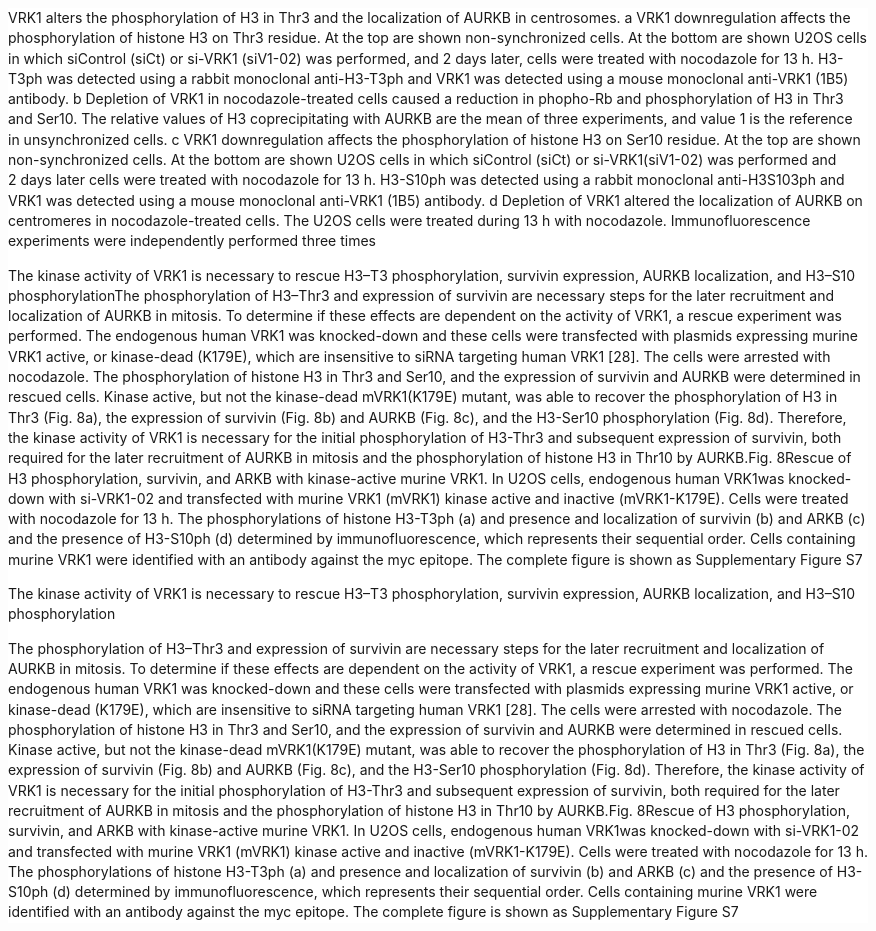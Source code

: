 VRK1 alters the phosphorylation of H3 in Thr3 and the localization of AURKB in centrosomes. a VRK1 downregulation affects the phosphorylation of histone H3 on Thr3 residue. At the top are shown non-synchronized cells. At the bottom are shown U2OS cells in which siControl (siCt) or si-VRK1 (siV1-02) was performed, and 2 days later, cells were treated with nocodazole for 13 h. H3-T3ph was detected using a rabbit monoclonal anti-H3-T3ph and VRK1 was detected using a mouse monoclonal anti-VRK1 (1B5) antibody. b Depletion of VRK1 in nocodazole-treated cells caused a reduction in phopho-Rb and phosphorylation of H3 in Thr3 and Ser10. The relative values of H3 coprecipitating with AURKB are the mean of three experiments, and value 1 is the reference in unsynchronized cells. c VRK1 downregulation affects the phosphorylation of histone H3 on Ser10 residue. At the top are shown non-synchronized cells. At the bottom are shown U2OS cells in which siControl (siCt) or si-VRK1(siV1-02) was performed and 2 days later cells were treated with nocodazole for 13 h. H3-S10ph was detected using a rabbit monoclonal anti-H3S103ph and VRK1 was detected using a mouse monoclonal anti-VRK1 (1B5) antibody. d Depletion of VRK1 altered the localization of AURKB on centromeres in nocodazole-treated cells. The U2OS cells were treated during 13 h with nocodazole. Immunofluorescence experiments were independently performed three times

The kinase activity of VRK1 is necessary to rescue H3–T3 phosphorylation, survivin expression, AURKB localization, and H3–S10 phosphorylationThe phosphorylation of H3–Thr3 and expression of survivin are necessary steps for the later recruitment and localization of AURKB in mitosis. To determine if these effects are dependent on the activity of VRK1, a rescue experiment was performed. The endogenous human VRK1 was knocked-down and these cells were transfected with plasmids expressing murine VRK1 active, or kinase-dead (K179E), which are insensitive to siRNA targeting human VRK1 [28]. The cells were arrested with nocodazole. The phosphorylation of histone H3 in Thr3 and Ser10, and the expression of survivin and AURKB were determined in rescued cells. Kinase active, but not the kinase-dead mVRK1(K179E) mutant, was able to recover the phosphorylation of H3 in Thr3 (Fig. 8a), the expression of survivin (Fig. 8b) and AURKB (Fig. 8c), and the H3-Ser10 phosphorylation (Fig. 8d). Therefore, the kinase activity of VRK1 is necessary for the initial phosphorylation of H3-Thr3 and subsequent expression of survivin, both required for the later recruitment of AURKB in mitosis and the phosphorylation of histone H3 in Thr10 by AURKB.Fig. 8Rescue of H3 phosphorylation, survivin, and ARKB with kinase-active murine VRK1. In U2OS cells, endogenous human VRK1was knocked-down with si-VRK1-02 and transfected with murine VRK1 (mVRK1) kinase active and inactive (mVRK1-K179E). Cells were treated with nocodazole for 13 h. The phosphorylations of histone H3-T3ph (a) and presence and localization of survivin (b) and ARKB (c) and the presence of H3-S10ph (d) determined by immunofluorescence, which represents their sequential order. Cells containing murine VRK1 were identified with an antibody against the myc epitope. The complete figure is shown as Supplementary Figure S7

The kinase activity of VRK1 is necessary to rescue H3–T3 phosphorylation, survivin expression, AURKB localization, and H3–S10 phosphorylation

The phosphorylation of H3–Thr3 and expression of survivin are necessary steps for the later recruitment and localization of AURKB in mitosis. To determine if these effects are dependent on the activity of VRK1, a rescue experiment was performed. The endogenous human VRK1 was knocked-down and these cells were transfected with plasmids expressing murine VRK1 active, or kinase-dead (K179E), which are insensitive to siRNA targeting human VRK1 [28]. The cells were arrested with nocodazole. The phosphorylation of histone H3 in Thr3 and Ser10, and the expression of survivin and AURKB were determined in rescued cells. Kinase active, but not the kinase-dead mVRK1(K179E) mutant, was able to recover the phosphorylation of H3 in Thr3 (Fig. 8a), the expression of survivin (Fig. 8b) and AURKB (Fig. 8c), and the H3-Ser10 phosphorylation (Fig. 8d). Therefore, the kinase activity of VRK1 is necessary for the initial phosphorylation of H3-Thr3 and subsequent expression of survivin, both required for the later recruitment of AURKB in mitosis and the phosphorylation of histone H3 in Thr10 by AURKB.Fig. 8Rescue of H3 phosphorylation, survivin, and ARKB with kinase-active murine VRK1. In U2OS cells, endogenous human VRK1was knocked-down with si-VRK1-02 and transfected with murine VRK1 (mVRK1) kinase active and inactive (mVRK1-K179E). Cells were treated with nocodazole for 13 h. The phosphorylations of histone H3-T3ph (a) and presence and localization of survivin (b) and ARKB (c) and the presence of H3-S10ph (d) determined by immunofluorescence, which represents their sequential order. Cells containing murine VRK1 were identified with an antibody against the myc epitope. The complete figure is shown as Supplementary Figure S7
